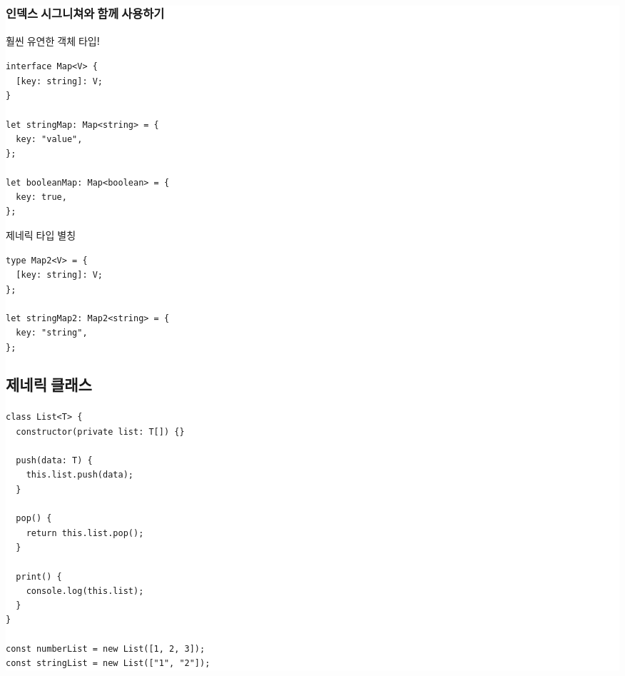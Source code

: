 ### 인덱스 시그니쳐와 함께 사용하기

훨씬 유연한 객체 타입!

```tsx
interface Map<V> {
  [key: string]: V;
}

let stringMap: Map<string> = {
  key: "value",
};

let booleanMap: Map<boolean> = {
  key: true,
};
```

제네릭 타입 별칭

```tsx
type Map2<V> = {
  [key: string]: V;
};

let stringMap2: Map2<string> = {
  key: "string",
};
```

## 제네릭 클래스

```tsx
class List<T> {
  constructor(private list: T[]) {}

  push(data: T) {
    this.list.push(data);
  }

  pop() {
    return this.list.pop();
  }

  print() {
    console.log(this.list);
  }
}

const numberList = new List([1, 2, 3]);
const stringList = new List(["1", "2"]);

```
